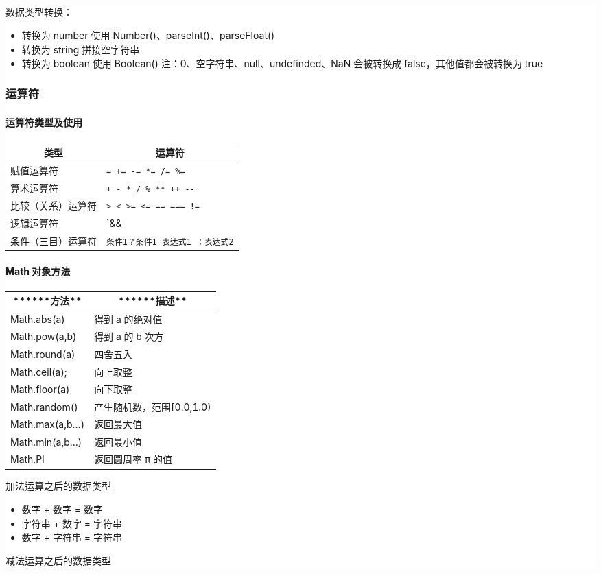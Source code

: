 数据类型转换：

- 转换为 number
  使用 Number()、parseInt()、parseFloat()
- 转换为 string
  拼接空字符串
- 转换为 boolean
  使用 Boolean()
  注：0、空字符串、null、undefinded、NaN 会被转换成 false，其他值都会被转换为 true

### 运算符

#### 运算符类型及使用

| **类型**           | **运算符**                       |
| ------------------ | -------------------------------- |
| 赋值运算符         | `= += -= *= /= %=`               |
| 算术运算符         | `+ - * / % ** ++ --`             |
| 比较（关系）运算符 | `> < >= <= == === !=`            |
| 逻辑运算符         | `&&                              |
| 条件（三目）运算符 | `条件1？条件1 表达式1 ：表达式2` |

#### Math 对象方法

| **\*\***方法\*\* | **\*\***描述\*\*          |
| ---------------- | ------------------------- |
| Math.abs(a)      | 得到 a 的绝对值           |
| Math.pow(a,b)    | 得到 a 的 b 次方          |
| Math.round(a)    | 四舍五入                  |
| Math.ceil(a);    | 向上取整                  |
| Math.floor(a)    | 向下取整                  |
| Math.random()    | 产生随机数，范围[0.0,1.0) |
| Math.max(a,b…)   | 返回最大值                |
| Math.min(a,b…)   | 返回最小值                |
| Math.PI          | 返回圆周率 π 的值         |

加法运算之后的数据类型

- 数字 + 数字 = 数字
- 字符串 + 数字 = 字符串
- 数字 + 字符串 = 字符串

减法运算之后的数据类型
